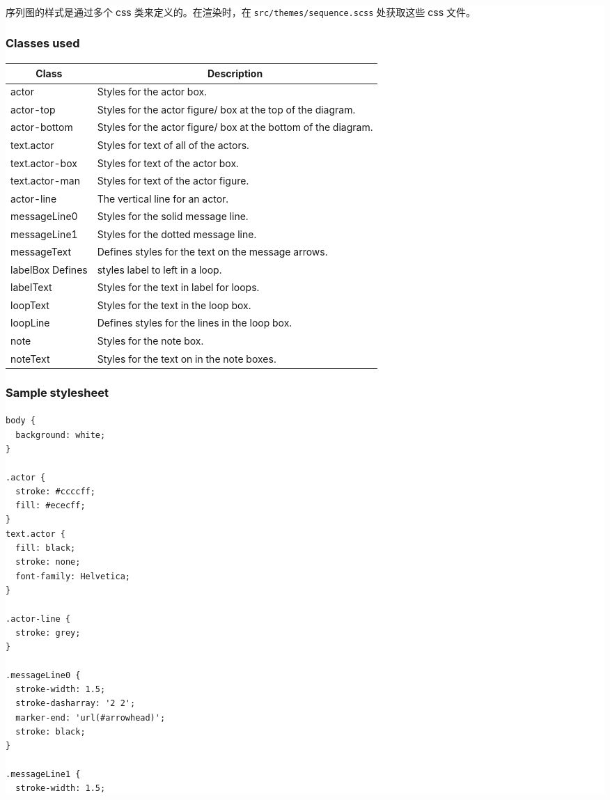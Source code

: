序列图的样式是通过多个 css 类来定义的。在渲染时，在 `src/themes/sequence.scss` 处获取这些 css 文件。

### Classes used

| Class            | Description                                                    |
| ---------------- | -------------------------------------------------------------- |
| actor            | Styles for the actor box.                                      |
| actor-top        | Styles for the actor figure/ box at the top of the diagram.    |
| actor-bottom     | Styles for the actor figure/ box at the bottom of the diagram. |
| text.actor       | Styles for text of all of the actors.                          |
| text.actor-box   | Styles for text of the actor box.                              |
| text.actor-man   | Styles for text of the actor figure.                           |
| actor-line       | The vertical line for an actor.                                |
| messageLine0     | Styles for the solid message line.                             |
| messageLine1     | Styles for the dotted message line.                            |
| messageText      | Defines styles for the text on the message arrows.             |
| labelBox Defines | styles label to left in a loop.                                |
| labelText        | Styles for the text in label for loops.                        |
| loopText         | Styles for the text in the loop box.                           |
| loopLine         | Defines styles for the lines in the loop box.                  |
| note             | Styles for the note box.                                       |
| noteText         | Styles for the text on in the note boxes.                      |

### Sample stylesheet

```mermaid
body {
  background: white;
}

.actor {
  stroke: #ccccff;
  fill: #ececff;
}
text.actor {
  fill: black;
  stroke: none;
  font-family: Helvetica;
}

.actor-line {
  stroke: grey;
}

.messageLine0 {
  stroke-width: 1.5;
  stroke-dasharray: '2 2';
  marker-end: 'url(#arrowhead)';
  stroke: black;
}

.messageLine1 {
  stroke-width: 1.5;
```